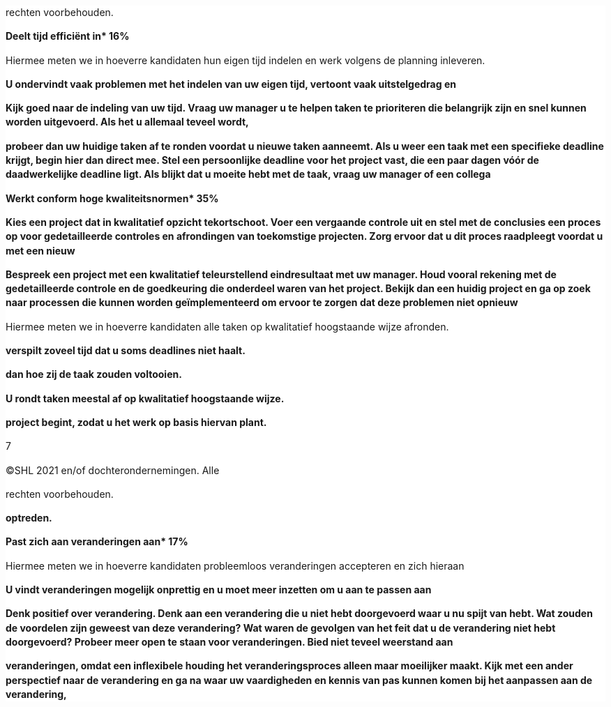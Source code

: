 rechten voorbehouden.

**Deelt tijd efficiënt in\* 16%**

Hiermee meten we in hoeverre kandidaten hun eigen tijd indelen en werk volgens de planning inleveren.

**U ondervindt vaak problemen met het indelen van uw eigen tijd, vertoont vaak uitstelgedrag en**

 **Kijk goed naar de indeling van uw tijd. Vraag uw manager u te helpen taken te prioriteren die belangrijk zijn en snel kunnen worden uitgevoerd. Als het u allemaal teveel wordt,**

**probeer dan uw huidige taken af te ronden voordat u nieuwe taken aanneemt. Als u weer een taak met een specifieke deadline krijgt, begin hier dan direct mee. Stel een persoonlijke deadline voor het project vast, die een paar dagen vóór de daadwerkelijke deadline ligt. Als blijkt dat u moeite hebt met de taak, vraag uw manager of een collega**

**Werkt conform hoge kwaliteitsnormen\* 35%**

 **Kies een project dat in kwalitatief opzicht tekortschoot. Voer een vergaande controle uit en stel met de conclusies een proces op voor gedetailleerde controles en afrondingen van toekomstige projecten. Zorg ervoor dat u dit proces raadpleegt voordat u met een nieuw**

 **Bespreek een project met een kwalitatief teleurstellend eindresultaat met uw manager. Houd vooral rekening met de gedetailleerde controle en de goedkeuring die onderdeel waren van het project. Bekijk dan een huidig project en ga op zoek naar processen die kunnen worden geïmplementeerd om ervoor te zorgen dat deze problemen niet opnieuw**

Hiermee meten we in hoeverre kandidaten alle taken op kwalitatief hoogstaande wijze afronden.

**verspilt zoveel tijd dat u soms deadlines niet haalt.**

**dan hoe zij de taak zouden voltooien.**

**U rondt taken meestal af op kwalitatief hoogstaande wijze.**

**project begint, zodat u het werk op basis hiervan plant.**

7

©SHL 2021 en/of dochterondernemingen. Alle

rechten voorbehouden.

**optreden.**

**Past zich aan veranderingen aan\* 17%**

Hiermee meten we in hoeverre kandidaten probleemloos veranderingen accepteren en zich hieraan

**U vindt veranderingen mogelijk onprettig en u moet meer inzetten om u aan te passen aan**

 **Denk positief over verandering. Denk aan een verandering die u niet hebt doorgevoerd waar u nu spijt van hebt. Wat zouden de voordelen zijn geweest van deze verandering? Wat waren de gevolgen van het feit dat u de verandering niet hebt doorgevoerd? Probeer meer open te staan voor veranderingen. Bied niet teveel weerstand aan**

**veranderingen, omdat een inflexibele houding het veranderingsproces alleen maar moeilijker maakt. Kijk met een ander perspectief naar de verandering en ga na waar uw vaardigheden en kennis van pas kunnen komen bij het aanpassen aan de verandering,**
